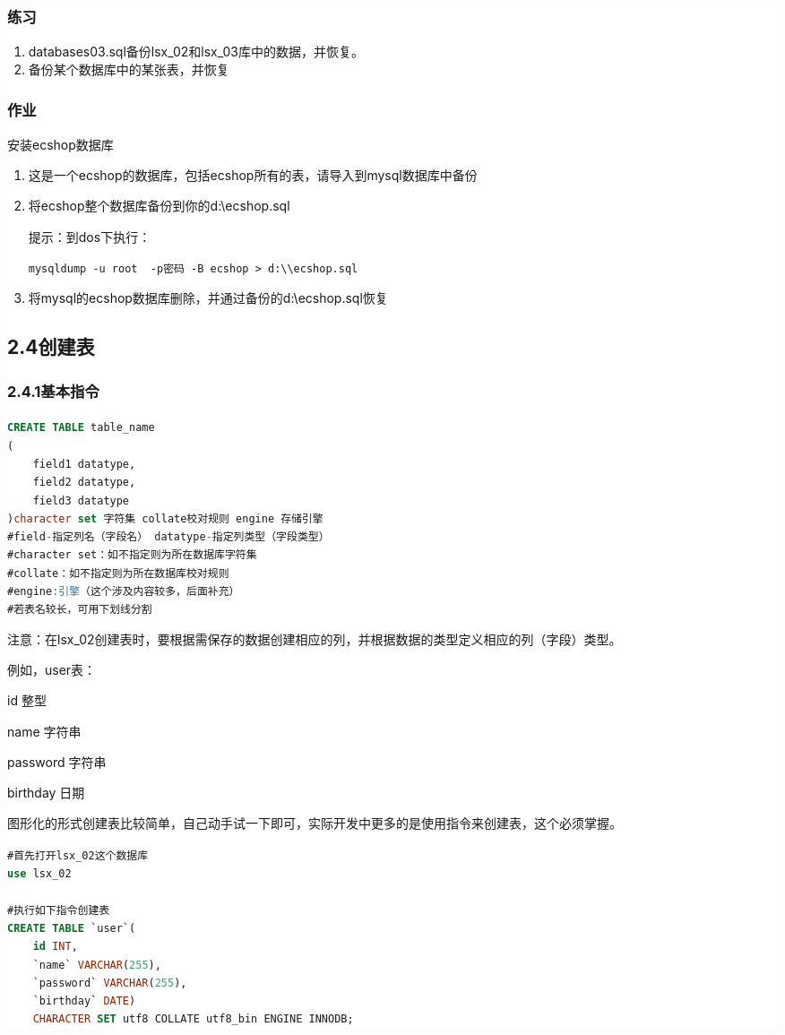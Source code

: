 ### 练习

1. databases03.sql备份lsx_02和lsx_03库中的数据，并恢复。
2. 备份某个数据库中的某张表，并恢复

### 作业

安装ecshop数据库

1. 这是一个ecshop的数据库，包括ecshop所有的表，请导入到mysql数据库中备份

2. 将ecshop整个数据库备份到你的d:\\ecshop.sql

   提示：到dos下执行：

   `mysqldump -u root  -p密码 -B ecshop > d:\\ecshop.sql`

3. 将mysql的ecshop数据库删除，并通过备份的d:\\ecshop.sql恢复

## 2.4创建表

### 2.4.1基本指令

```sql
CREATE TABLE table_name
(
	field1 datatype,
	field2 datatype,
	field3 datatype
)character set 字符集 collate校对规则 engine 存储引擎
#field-指定列名（字段名） datatype-指定列类型（字段类型）
#character set：如不指定则为所在数据库字符集
#collate：如不指定则为所在数据库校对规则
#engine:引擎（这个涉及内容较多，后面补充）
#若表名较长，可用下划线分割
```

注意：在lsx_02创建表时，要根据需保存的数据创建相应的列，并根据数据的类型定义相应的列（字段）类型。

例如，user表：

id 			整型

name		字符串

password	字符串

birthday		日期

图形化的形式创建表比较简单，自己动手试一下即可，实际开发中更多的是使用指令来创建表，这个必须掌握。

```sql
#首先打开lsx_02这个数据库
use lsx_02

#执行如下指令创建表
CREATE TABLE `user`(
	id INT,
	`name` VARCHAR(255),
	`password` VARCHAR(255),
	`birthday` DATE)
	CHARACTER SET utf8 COLLATE utf8_bin ENGINE INNODB;
```
